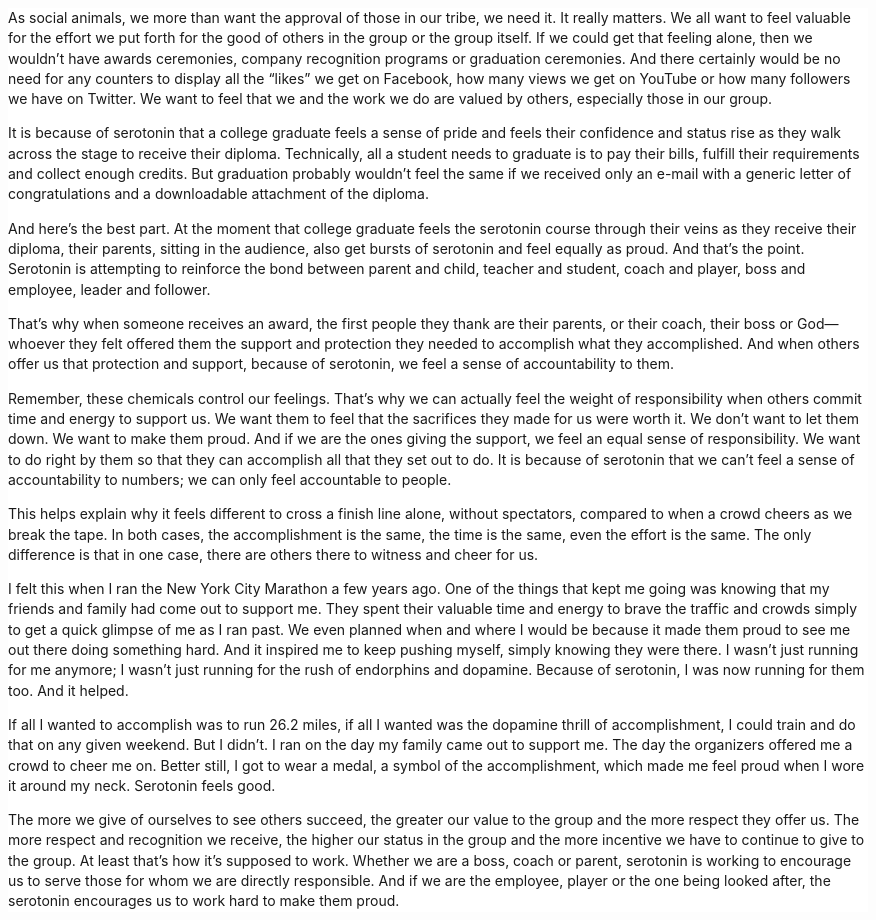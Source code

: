 As social animals, we more than want the approval of those in our tribe, we need it. It really matters. We all want to feel valuable for the effort we put forth for the good of others in the group or the group itself. If we could get that feeling alone, then we wouldn’t have awards ceremonies, company recognition programs or graduation ceremonies. And there certainly would be no need for any counters to display all the “likes” we get on Facebook, how many views we get on YouTube or how many followers we have on Twitter. We want to feel that we and the work we do are valued by others, especially those in our group.

It is because of serotonin that a college graduate feels a sense of pride and feels their confidence and status rise as they walk across the stage to receive their diploma. Technically, all a student needs to graduate is to pay their bills, fulfill their requirements and collect enough credits. But graduation probably wouldn’t feel the same if we received only an e-mail with a generic letter of congratulations and a downloadable attachment of the diploma.

And here’s the best part. At the moment that college graduate feels the serotonin course through their veins as they receive their diploma, their parents, sitting in the audience, also get bursts of serotonin and feel equally as proud. And that’s the point. Serotonin is attempting to reinforce the bond between parent and child, teacher and student, coach and player, boss and employee, leader and follower.

That’s why when someone receives an award, the first people they thank are their parents, or their coach, their boss or God—whoever they felt offered them the support and protection they needed to accomplish what they accomplished. And when others offer us that protection and support, because of serotonin, we feel a sense of accountability to them.

Remember, these chemicals control our feelings. That’s why we can actually feel the weight of responsibility when others commit time and energy to support us. We want them to feel that the sacrifices they made for us were worth it. We don’t want to let them down. We want to make them proud. And if we are the ones giving the support, we feel an equal sense of responsibility. We want to do right by them so that they can accomplish all that they set out to do. It is because of serotonin that we can’t feel a sense of accountability to numbers; we can only feel accountable to people.

This helps explain why it feels different to cross a finish line alone, without spectators, compared to when a crowd cheers as we break the tape. In both cases, the accomplishment is the same, the time is the same, even the effort is the same. The only difference is that in one case, there are others there to witness and cheer for us.

I felt this when I ran the New York City Marathon a few years ago. One of the things that kept me going was knowing that my friends and family had come out to support me. They spent their valuable time and energy to brave the traffic and crowds simply to get a quick glimpse of me as I ran past. We even planned when and where I would be because it made them proud to see me out there doing something hard. And it inspired me to keep pushing myself, simply knowing they were there. I wasn’t just running for me anymore; I wasn’t just running for the rush of endorphins and dopamine. Because of serotonin, I was now running for them too. And it helped.

If all I wanted to accomplish was to run 26.2 miles, if all I wanted was the dopamine thrill of accomplishment, I could train and do that on any given weekend. But I didn’t. I ran on the day my family came out to support me. The day the organizers offered me a crowd to cheer me on. Better still, I got to wear a medal, a symbol of the accomplishment, which made me feel proud when I wore it around my neck. Serotonin feels good.

The more we give of ourselves to see others succeed, the greater our value to the group and the more respect they offer us. The more respect and recognition we receive, the higher our status in the group and the more incentive we have to continue to give to the group. At least that’s how it’s supposed to work. Whether we are a boss, coach or parent, serotonin is working to encourage us to serve those for whom we are directly responsible. And if we are the employee, player or the one being looked after, the serotonin encourages us to work hard to make them proud.
